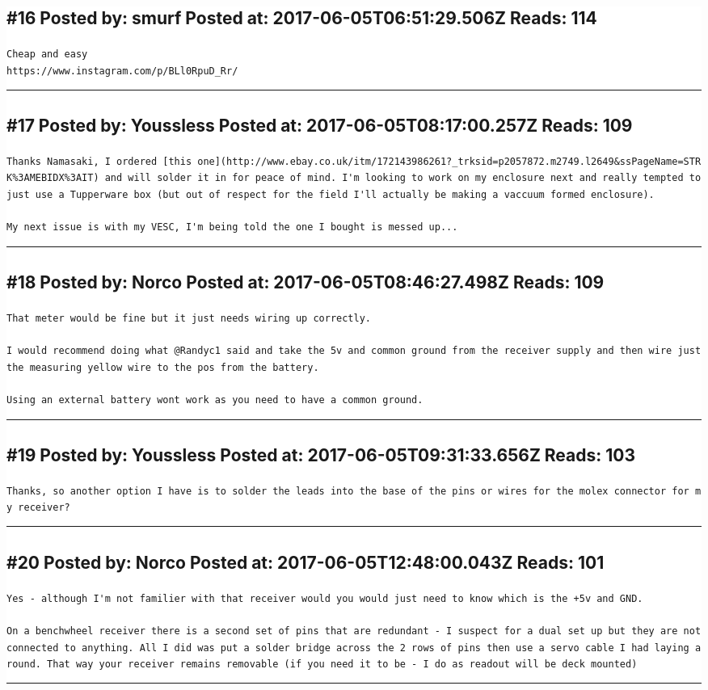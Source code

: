 ## \#16 Posted by: smurf Posted at: 2017-06-05T06:51:29.506Z Reads: 114

```
Cheap and easy
https://www.instagram.com/p/BLl0RpuD_Rr/
```

---
## \#17 Posted by: Youssless Posted at: 2017-06-05T08:17:00.257Z Reads: 109

```
Thanks Namasaki, I ordered [this one](http://www.ebay.co.uk/itm/172143986261?_trksid=p2057872.m2749.l2649&ssPageName=STRK%3AMEBIDX%3AIT) and will solder it in for peace of mind. I'm looking to work on my enclosure next and really tempted to just use a Tupperware box (but out of respect for the field I'll actually be making a vaccuum formed enclosure).

My next issue is with my VESC, I'm being told the one I bought is messed up...
```

---
## \#18 Posted by: Norco Posted at: 2017-06-05T08:46:27.498Z Reads: 109

```
That meter would be fine but it just needs wiring up correctly.

I would recommend doing what @Randyc1 said and take the 5v and common ground from the receiver supply and then wire just the measuring yellow wire to the pos from the battery.

Using an external battery wont work as you need to have a common ground.
```

---
## \#19 Posted by: Youssless Posted at: 2017-06-05T09:31:33.656Z Reads: 103

```
Thanks, so another option I have is to solder the leads into the base of the pins or wires for the molex connector for my receiver?
```

---
## \#20 Posted by: Norco Posted at: 2017-06-05T12:48:00.043Z Reads: 101

```
Yes - although I'm not familier with that receiver would you would just need to know which is the +5v and GND. 

On a benchwheel receiver there is a second set of pins that are redundant - I suspect for a dual set up but they are not connected to anything. All I did was put a solder bridge across the 2 rows of pins then use a servo cable I had laying around. That way your receiver remains removable (if you need it to be - I do as readout will be deck mounted)
```

---